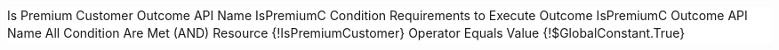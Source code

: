   </td>
  <td>
   Is Premium Customer
  </td>
 </tr>
 <tr>
  <td style="font-weight: bold;">
   Outcome API Name
  </td>
  <td>
   IsPremiumC
  </td>
 </tr>
 <tr>
  <td style="font-weight: bold;">
   Condition Requirements to Execute Outcome
  </td>
  <td>
   IsPremiumC
  </td>
 </tr>
 <tr>
  <td style="font-weight: bold;">
   Outcome API Name
  </td>
  <td>
   All Condition Are Met (AND)
  </td>
 </tr>
 <tr>
  <td style="font-weight: bold;">
   Resource
  </td>
  <td>
   {!IsPremiumCustomer}
  </td>
 </tr>
 <tr>
  <td style="font-weight: bold;">
   Operator
  </td>
  <td>
   Equals
  </td>
 </tr>
 <tr>
  <td style="font-weight: bold;">
   Value
  </td>
  <td>
   {!$GlobalConstant.True}
  </td>
 </tr>
</table>

